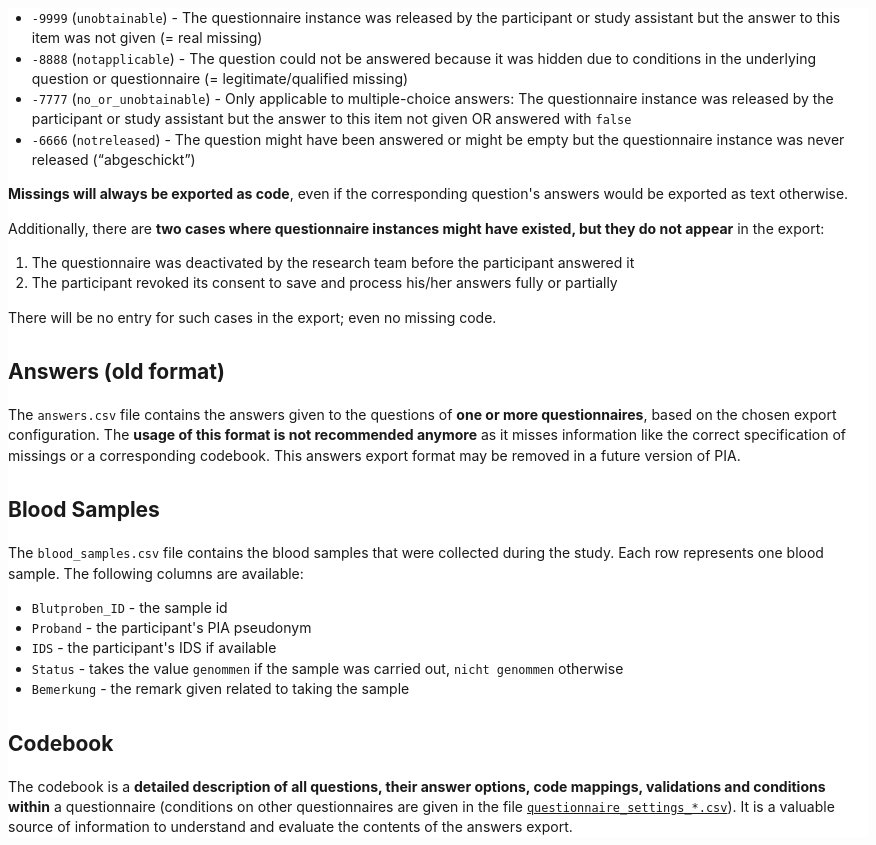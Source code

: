 - `-9999` (`unobtainable`) - The questionnaire instance was released by the participant or study assistant
  but the answer to this item was not given (= real missing)
- `-8888` (`notapplicable`) - The question could not be answered because it was hidden due to conditions in the
  underlying question or questionnaire (= legitimate/qualified missing)
- `-7777` (`no_or_unobtainable`) - Only applicable to multiple-choice answers: The questionnaire instance was released
  by the participant or study assistant
  but the answer to this item not given OR answered with `false`
- `-6666` (`notreleased`) - The question might have been answered or might be empty but the questionnaire instance was
  never released (“abgeschickt”)

**Missings will always be exported as code**, even if the corresponding question's answers would be exported as text
otherwise.

Additionally, there are **two cases where questionnaire instances might have existed, but they do not appear** in the
export:

1. The questionnaire was deactivated by the research team before the participant answered it
2. The participant revoked its consent to save and process his/her answers fully or partially

There will be no entry for such cases in the export; even no missing code.

## Answers (old format)

The `answers.csv` file contains the answers given to the questions of **one or more questionnaires**, based on the
chosen
export configuration. The **usage of this format is not recommended anymore** as it misses information like the correct
specification of missings or a corresponding codebook. This answers export format may be removed in a future version
of PIA.

## Blood Samples

The `blood_samples.csv` file contains the blood samples that were collected during the study. Each row represents one
blood sample. The following columns are available:

- `Blutproben_ID` - the sample id
- `Proband` - the participant's PIA pseudonym
- `IDS` - the participant's IDS if available
- `Status` - takes the value `genommen` if the sample was carried out, `nicht genommen` otherwise
- `Bemerkung` - the remark given related to taking the sample

## Codebook

The codebook is a **detailed description of all questions, their answer options, code mappings, validations and
conditions within** a questionnaire (conditions on other questionnaires are given in the
file [`questionnaire_settings_*.csv`](#questionnaire-settings)). It is a valuable source of information to understand
and evaluate the contents of the answers export.
